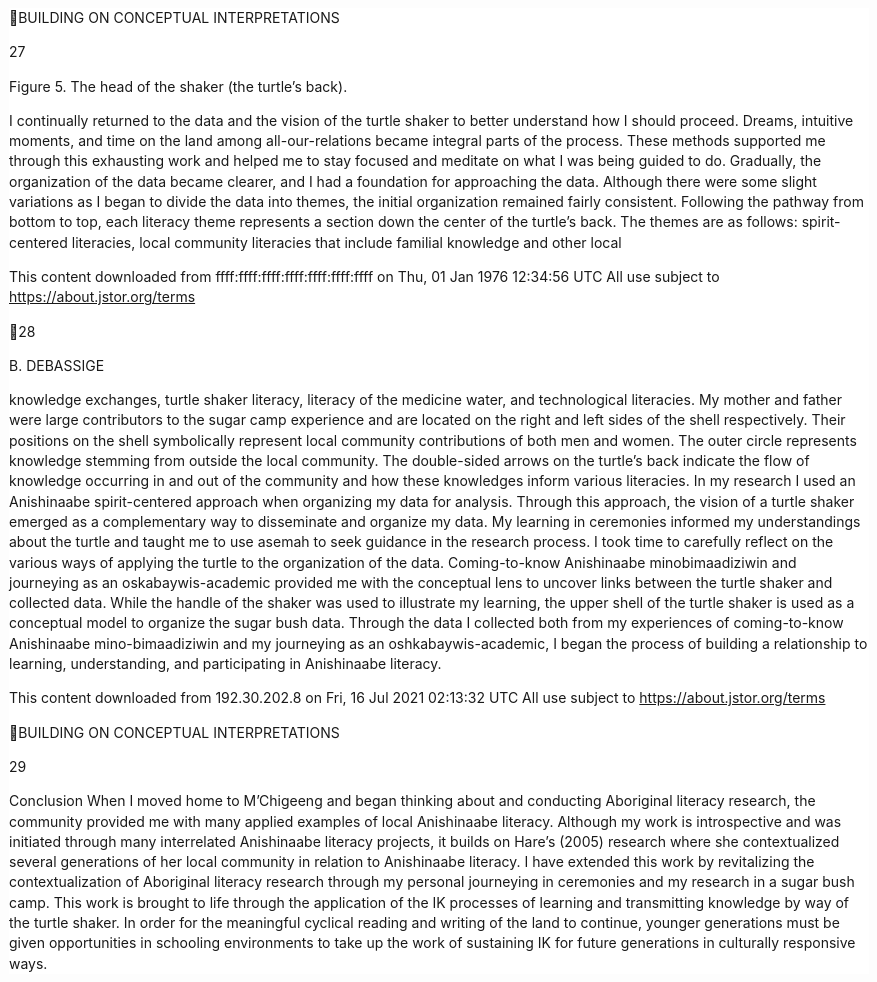 BUILDING ON CONCEPTUAL INTERPRETATIONS

27

Figure 5. The head of the shaker (the turtle’s back).

I continually returned to the data and the vision of the turtle shaker to better
understand how I should proceed. Dreams, intuitive moments, and time on the land
among all-our-relations became integral parts of the process. These methods supported
me through this exhausting work and helped me to stay focused and meditate on what I
was being guided to do. Gradually, the organization of the data became clearer, and I had
a foundation for approaching the data. Although there were some slight variations as I
began to divide the data into themes, the initial organization remained fairly consistent.
Following the pathway from bottom to top, each literacy theme represents a
section down the center of the turtle’s back. The themes are as follows: spirit-centered
literacies, local community literacies that include familial knowledge and other local

This content downloaded from
ffff:ffff:ffff:ffff:ffff:ffff:ffff on Thu, 01 Jan 1976 12:34:56 UTC
All use subject to https://about.jstor.org/terms

28

B. DEBASSIGE

knowledge exchanges, turtle shaker literacy, literacy of the medicine water, and
technological literacies. My mother and father were large contributors to the sugar camp
experience and are located on the right and left sides of the shell respectively. Their
positions on the shell symbolically represent local community contributions of both men
and women. The outer circle represents knowledge stemming from outside the local
community. The double-sided arrows on the turtle’s back indicate the flow of knowledge
occurring in and out of the community and how these knowledges inform various
literacies.
In my research I used an Anishinaabe spirit-centered approach when organizing
my data for analysis. Through this approach, the vision of a turtle shaker emerged as a
complementary way to disseminate and organize my data. My learning in ceremonies
informed my understandings about the turtle and taught me to use asemah to seek
guidance in the research process. I took time to carefully reflect on the various ways of
applying the turtle to the organization of the data. Coming-to-know Anishinaabe minobimaadiziwin and journeying as an oskabaywis-academic provided me with the
conceptual lens to uncover links between the turtle shaker and collected data. While the
handle of the shaker was used to illustrate my learning, the upper shell of the turtle shaker
is used as a conceptual model to organize the sugar bush data. Through the data I
collected both from my experiences of coming-to-know Anishinaabe mino-bimaadiziwin
and my journeying as an oshkabaywis-academic, I began the process of building a
relationship to learning, understanding, and participating in Anishinaabe literacy.

This content downloaded from
192.30.202.8 on Fri, 16 Jul 2021 02:13:32 UTC
All use subject to https://about.jstor.org/terms

BUILDING ON CONCEPTUAL INTERPRETATIONS

29

Conclusion
When I moved home to M’Chigeeng and began thinking about and conducting
Aboriginal literacy research, the community provided me with many applied examples of
local Anishinaabe literacy. Although my work is introspective and was initiated through
many interrelated Anishinaabe literacy projects, it builds on Hare’s (2005) research
where she contextualized several generations of her local community in relation to
Anishinaabe literacy. I have extended this work by revitalizing the contextualization of
Aboriginal literacy research through my personal journeying in ceremonies and my
research in a sugar bush camp. This work is brought to life through the application of the
IK processes of learning and transmitting knowledge by way of the turtle shaker. In
order for the meaningful cyclical reading and writing of the land to continue, younger
generations must be given opportunities in schooling environments to take up the work of
sustaining IK for future generations in culturally responsive ways.